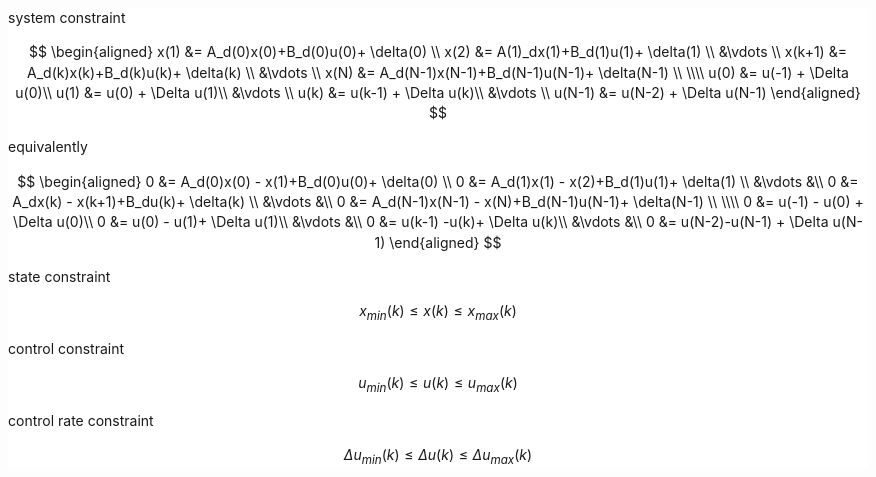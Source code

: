 system  constraint

$$
\begin{aligned}
x(1) &= A_d(0)x(0)+B_d(0)u(0)+ \delta(0) \\
x(2) &= A(1)_dx(1)+B_d(1)u(1)+ \delta(1) \\
&\vdots \\
x(k+1) &= A_d(k)x(k)+B_d(k)u(k)+ \delta(k) \\
&\vdots \\
x(N) &= A_d(N-1)x(N-1)+B_d(N-1)u(N-1)+ \delta(N-1) \\
\\\\
u(0) &= u(-1) + \Delta u(0)\\
u(1) &= u(0) + \Delta u(1)\\
&\vdots \\
u(k) &= u(k-1) + \Delta u(k)\\
&\vdots \\
u(N-1) &= u(N-2) + \Delta u(N-1)
\end{aligned}
$$

equivalently

$$
\begin{aligned}
0 &= A_d(0)x(0) - x(1)+B_d(0)u(0)+ \delta(0) \\
0 &= A_d(1)x(1) - x(2)+B_d(1)u(1)+ \delta(1) \\
&\vdots &\\
0 &= A_dx(k) - x(k+1)+B_du(k)+ \delta(k) \\
&\vdots &\\
0 &= A_d(N-1)x(N-1) - x(N)+B_d(N-1)u(N-1)+ \delta(N-1) \\
\\\\
0 &= u(-1) - u(0) + \Delta u(0)\\
0 &= u(0) - u(1)+ \Delta u(1)\\
&\vdots &\\
0 &= u(k-1) -u(k)+ \Delta u(k)\\
&\vdots &\\
0 &= u(N-2)-u(N-1)  + \Delta u(N-1)
\end{aligned}
$$

state constraint

$$
x_{min}(k)\leq x(k) \leq x_{max}(k)
$$

control constraint

$$
u_{min}(k)\leq u(k) \leq u_{max}(k)
$$

control rate constraint

$$
\Delta u_{min}(k)\leq \Delta u(k) \leq \Delta u_{max}(k)
$$
